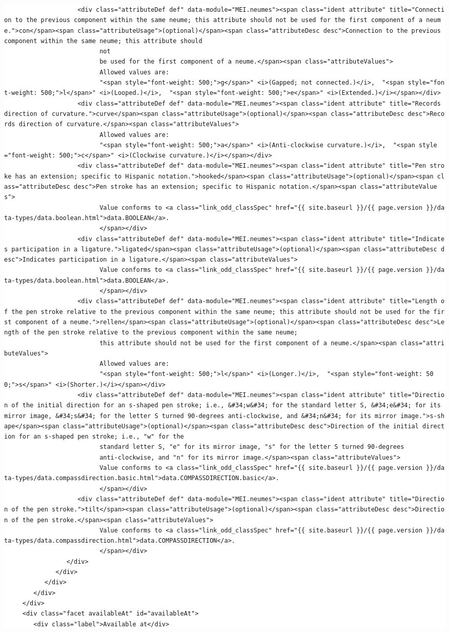                         <div class="attributeDef def" data-module="MEI.neumes"><span class="ident attribute" title="Connection to the previous component within the same neume; this attribute should not be used for the first component of a neume.">con</span><span class="attributeUsage">(optional)</span><span class="attributeDesc desc">Connection to the previous component within the same neume; this attribute should
                              not
                              be used for the first component of a neume.</span><span class="attributeValues">
                              Allowed values are:
                              "<span style="font-weight: 500;">g</span>" <i>(Gapped; not connected.)</i>,  "<span style="font-weight: 500;">l</span>" <i>(Looped.)</i>,  "<span style="font-weight: 500;">e</span>" <i>(Extended.)</i></span></div>
                        <div class="attributeDef def" data-module="MEI.neumes"><span class="ident attribute" title="Records direction of curvature.">curve</span><span class="attributeUsage">(optional)</span><span class="attributeDesc desc">Records direction of curvature.</span><span class="attributeValues">
                              Allowed values are:
                              "<span style="font-weight: 500;">a</span>" <i>(Anti-clockwise curvature.)</i>,  "<span style="font-weight: 500;">c</span>" <i>(Clockwise curvature.)</i></span></div>
                        <div class="attributeDef def" data-module="MEI.neumes"><span class="ident attribute" title="Pen stroke has an extension; specific to Hispanic notation.">hooked</span><span class="attributeUsage">(optional)</span><span class="attributeDesc desc">Pen stroke has an extension; specific to Hispanic notation.</span><span class="attributeValues">
                              Value conforms to <a class="link_odd_classSpec" href="{{ site.baseurl }}/{{ page.version }}/data-types/data.boolean.html">data.BOOLEAN</a>.
                              </span></div>
                        <div class="attributeDef def" data-module="MEI.neumes"><span class="ident attribute" title="Indicates participation in a ligature.">ligated</span><span class="attributeUsage">(optional)</span><span class="attributeDesc desc">Indicates participation in a ligature.</span><span class="attributeValues">
                              Value conforms to <a class="link_odd_classSpec" href="{{ site.baseurl }}/{{ page.version }}/data-types/data.boolean.html">data.BOOLEAN</a>.
                              </span></div>
                        <div class="attributeDef def" data-module="MEI.neumes"><span class="ident attribute" title="Length of the pen stroke relative to the previous component within the same neume; this attribute should not be used for the first component of a neume.">rellen</span><span class="attributeUsage">(optional)</span><span class="attributeDesc desc">Length of the pen stroke relative to the previous component within the same neume;
                              this attribute should not be used for the first component of a neume.</span><span class="attributeValues">
                              Allowed values are:
                              "<span style="font-weight: 500;">l</span>" <i>(Longer.)</i>,  "<span style="font-weight: 500;">s</span>" <i>(Shorter.)</i></span></div>
                        <div class="attributeDef def" data-module="MEI.neumes"><span class="ident attribute" title="Direction of the initial direction for an s-shaped pen stroke; i.e., &#34;w&#34; for the standard letter S, &#34;e&#34; for its mirror image, &#34;s&#34; for the letter S turned 90-degrees anti-clockwise, and &#34;n&#34; for its mirror image.">s-shape</span><span class="attributeUsage">(optional)</span><span class="attributeDesc desc">Direction of the initial direction for an s-shaped pen stroke; i.e., "w" for the
                              standard letter S, "e" for its mirror image, "s" for the letter S turned 90-degrees
                              anti-clockwise, and "n" for its mirror image.</span><span class="attributeValues">
                              Value conforms to <a class="link_odd_classSpec" href="{{ site.baseurl }}/{{ page.version }}/data-types/data.compassdirection.basic.html">data.COMPASSDIRECTION.basic</a>.
                              </span></div>
                        <div class="attributeDef def" data-module="MEI.neumes"><span class="ident attribute" title="Direction of the pen stroke.">tilt</span><span class="attributeUsage">(optional)</span><span class="attributeDesc desc">Direction of the pen stroke.</span><span class="attributeValues">
                              Value conforms to <a class="link_odd_classSpec" href="{{ site.baseurl }}/{{ page.version }}/data-types/data.compassdirection.html">data.COMPASSDIRECTION</a>.
                              </span></div>
                     </div>
                  </div>
               </div>
            </div>
         </div>
         <div class="facet availableAt" id="availableAt">
            <div class="label">Available at</div>